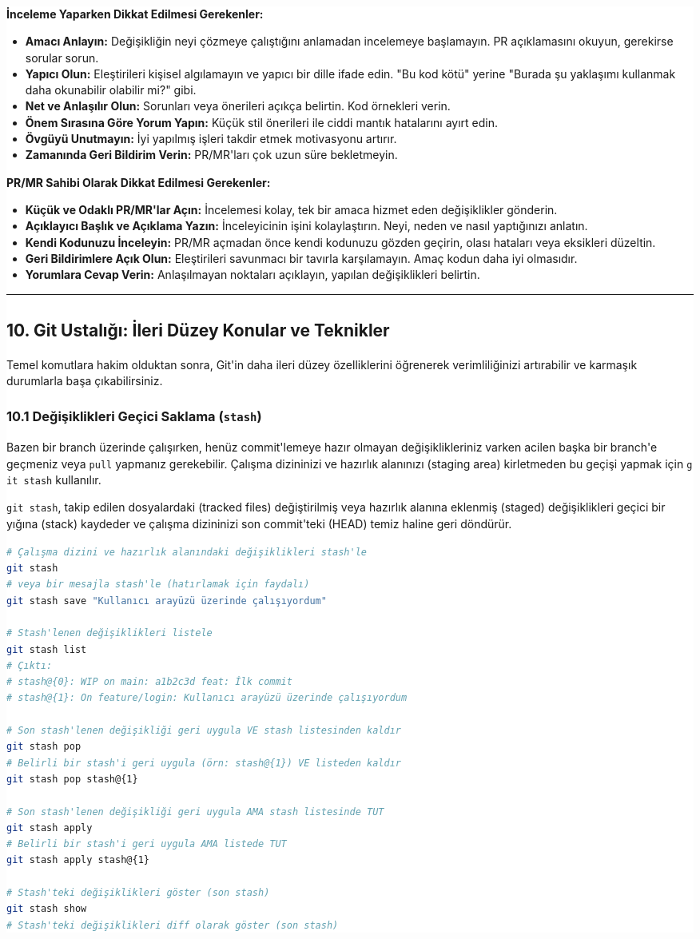 **İnceleme Yaparken Dikkat Edilmesi Gerekenler:**

*   **Amacı Anlayın:** Değişikliğin neyi çözmeye çalıştığını anlamadan incelemeye başlamayın. PR açıklamasını okuyun, gerekirse sorular sorun.
*   **Yapıcı Olun:** Eleştirileri kişisel algılamayın ve yapıcı bir dille ifade edin. "Bu kod kötü" yerine "Burada şu yaklaşımı kullanmak daha okunabilir olabilir mi?" gibi.
*   **Net ve Anlaşılır Olun:** Sorunları veya önerileri açıkça belirtin. Kod örnekleri verin.
*   **Önem Sırasına Göre Yorum Yapın:** Küçük stil önerileri ile ciddi mantık hatalarını ayırt edin.
*   **Övgüyü Unutmayın:** İyi yapılmış işleri takdir etmek motivasyonu artırır.
*   **Zamanında Geri Bildirim Verin:** PR/MR'ları çok uzun süre bekletmeyin.

**PR/MR Sahibi Olarak Dikkat Edilmesi Gerekenler:**

*   **Küçük ve Odaklı PR/MR'lar Açın:** İncelemesi kolay, tek bir amaca hizmet eden değişiklikler gönderin.
*   **Açıklayıcı Başlık ve Açıklama Yazın:** İnceleyicinin işini kolaylaştırın. Neyi, neden ve nasıl yaptığınızı anlatın.
*   **Kendi Kodunuzu İnceleyin:** PR/MR açmadan önce kendi kodunuzu gözden geçirin, olası hataları veya eksikleri düzeltin.
*   **Geri Bildirimlere Açık Olun:** Eleştirileri savunmacı bir tavırla karşılamayın. Amaç kodun daha iyi olmasıdır.
*   **Yorumlara Cevap Verin:** Anlaşılmayan noktaları açıklayın, yapılan değişiklikleri belirtin.

---

## 10. Git Ustalığı: İleri Düzey Konular ve Teknikler

Temel komutlara hakim olduktan sonra, Git'in daha ileri düzey özelliklerini öğrenerek verimliliğinizi artırabilir ve karmaşık durumlarla başa çıkabilirsiniz.

### 10.1 Değişiklikleri Geçici Saklama (`stash`)

Bazen bir branch üzerinde çalışırken, henüz commit'lemeye hazır olmayan değişiklikleriniz varken acilen başka bir branch'e geçmeniz veya `pull` yapmanız gerekebilir. Çalışma dizininizi ve hazırlık alanınızı (staging area) kirletmeden bu geçişi yapmak için `git stash` kullanılır.

`git stash`, takip edilen dosyalardaki (tracked files) değiştirilmiş veya hazırlık alanına eklenmiş (staged) değişiklikleri geçici bir yığına (stack) kaydeder ve çalışma dizininizi son commit'teki (HEAD) temiz haline geri döndürür.

```bash
# Çalışma dizini ve hazırlık alanındaki değişiklikleri stash'le
git stash
# veya bir mesajla stash'le (hatırlamak için faydalı)
git stash save "Kullanıcı arayüzü üzerinde çalışıyordum"

# Stash'lenen değişiklikleri listele
git stash list
# Çıktı:
# stash@{0}: WIP on main: a1b2c3d feat: İlk commit
# stash@{1}: On feature/login: Kullanıcı arayüzü üzerinde çalışıyordum

# Son stash'lenen değişikliği geri uygula VE stash listesinden kaldır
git stash pop
# Belirli bir stash'i geri uygula (örn: stash@{1}) VE listeden kaldır
git stash pop stash@{1}

# Son stash'lenen değişikliği geri uygula AMA stash listesinde TUT
git stash apply
# Belirli bir stash'i geri uygula AMA listede TUT
git stash apply stash@{1}

# Stash'teki değişiklikleri göster (son stash)
git stash show
# Stash'teki değişiklikleri diff olarak göster (son stash)
```